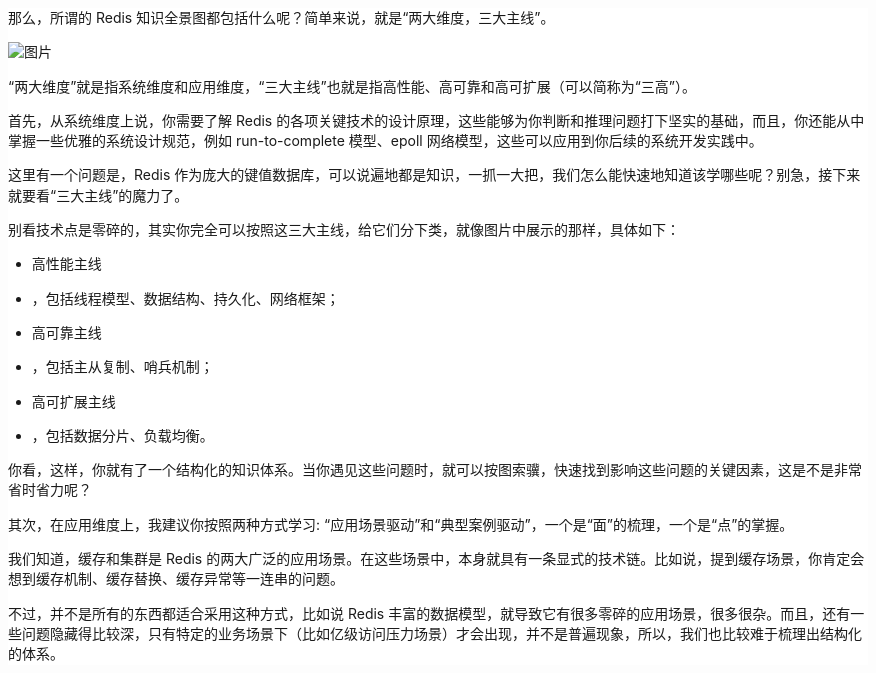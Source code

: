 <span data-slate-object="text" data-key="184"><span data-slate-leaf="true" data-offset-key="184:0" data-first-offset="true"><span data-slate-string="true">那么，所谓的 Redis 知识全景图都包括什么呢？简单来说，就是“两大维度，三大主线”。</span></span></span>

![图片](https://static001.geekbang.org/resource/image/79/e7/79da7093ed998a99d9abe91e610b74e7.jpg)

<span data-slate-object="text" data-key="187"><span data-slate-leaf="true" data-offset-key="187:0" data-first-offset="true"><span data-slate-string="true">“两大维度”就是指系统维度和应用维度，“三大主线”也就是指高性能、高可靠和高可扩展（可以简称为“三高”）。</span></span></span>

<span data-slate-object="text" data-key="189"><span data-slate-leaf="true" data-offset-key="189:0" data-first-offset="true"><span data-slate-string="true">首先，从系统维度上说，你需要了解 Redis 的各项关键技术的设计原理，这些能够为你判断和推理问题打下坚实的基础，而且，你还能从中掌握一些优雅的系统设计规范，例如 run-to-complete 模型、epoll 网络模型，这些可以应用到你后续的系统开发实践中。</span></span></span>

<span data-slate-object="text" data-key="191"><span data-slate-leaf="true" data-offset-key="191:0" data-first-offset="true"><span data-slate-string="true">这里有一个问题是，Redis 作为庞大的键值数据库，可以说遍地都是知识，一抓一大把，我们怎么能快速地知道该学哪些呢？别急，接下来就要看“三大主线”的魔力了。</span></span></span>

<span data-slate-object="text" data-key="193"><span data-slate-leaf="true" data-offset-key="193:0" data-first-offset="true"><span data-slate-string="true">别看技术点是零碎的，其实你完全可以按照这三大主线，给它们分下类，就像图片中展示的那样，具体如下：</span></span></span>

- 高性能主线

- ，包括线程模型、数据结构、持久化、网络框架；

- 高可靠主线

- ，包括主从复制、哨兵机制；

- 高可扩展主线

- ，包括数据分片、负载均衡。

<span data-slate-object="text" data-key="205"><span data-slate-leaf="true" data-offset-key="205:0" data-first-offset="true"><span data-slate-string="true">你看，这样，你就有了一个结构化的知识体系。当你遇见这些问题时，就可以按图索骥，快速找到影响这些问题的关键因素，这是不是非常省时省力呢？</span></span></span>

<span data-slate-object="text" data-key="207"><span data-slate-leaf="true" data-offset-key="207:0" data-first-offset="true"><span data-slate-string="true">其次，在应用维度上，我建议你按照两种方式学习: “</span></span></span><span data-slate-object="text" data-key="208"><span data-slate-leaf="true" data-offset-key="208:0" data-first-offset="true"><span class="se-86e4ad38" data-slate-type="bold" data-slate-object="mark"><span data-slate-string="true">应用场景驱动</span></span></span></span><span data-slate-object="text" data-key="209"><span data-slate-leaf="true" data-offset-key="209:0" data-first-offset="true"><span data-slate-string="true">”和“</span></span></span><span data-slate-object="text" data-key="210"><span data-slate-leaf="true" data-offset-key="210:0" data-first-offset="true"><span class="se-030060d3" data-slate-type="bold" data-slate-object="mark"><span data-slate-string="true">典型案例驱动</span></span></span></span><span data-slate-object="text" data-key="211"><span data-slate-leaf="true" data-offset-key="211:0" data-first-offset="true"><span data-slate-string="true">”，一个是“面”的梳理，一个是“点”的掌握。</span></span></span>

<span data-slate-object="text" data-key="213"><span data-slate-leaf="true" data-offset-key="213:0" data-first-offset="true"><span data-slate-string="true">我们知道，缓存和集群是 Redis 的两大广泛的应用场景。在这些场景中，本身就具有一条显式的技术链。比如说，提到缓存场景，你肯定会想到缓存机制、缓存替换、缓存异常等一连串的问题。</span></span></span>

<span data-slate-object="text" data-key="215"><span data-slate-leaf="true" data-offset-key="215:0" data-first-offset="true"><span data-slate-string="true">不过，并不是所有的东西都适合采用这种方式，比如说 Redis 丰富的数据模型，就导致它有很多零碎的应用场景，很多很杂。而且，还有一些问题隐藏得比较深，只有特定的业务场景下（比如亿级访问压力场景）才会出现，并不是普遍现象，所以，我们也比较难于梳理出结构化的体系。</span></span></span>
